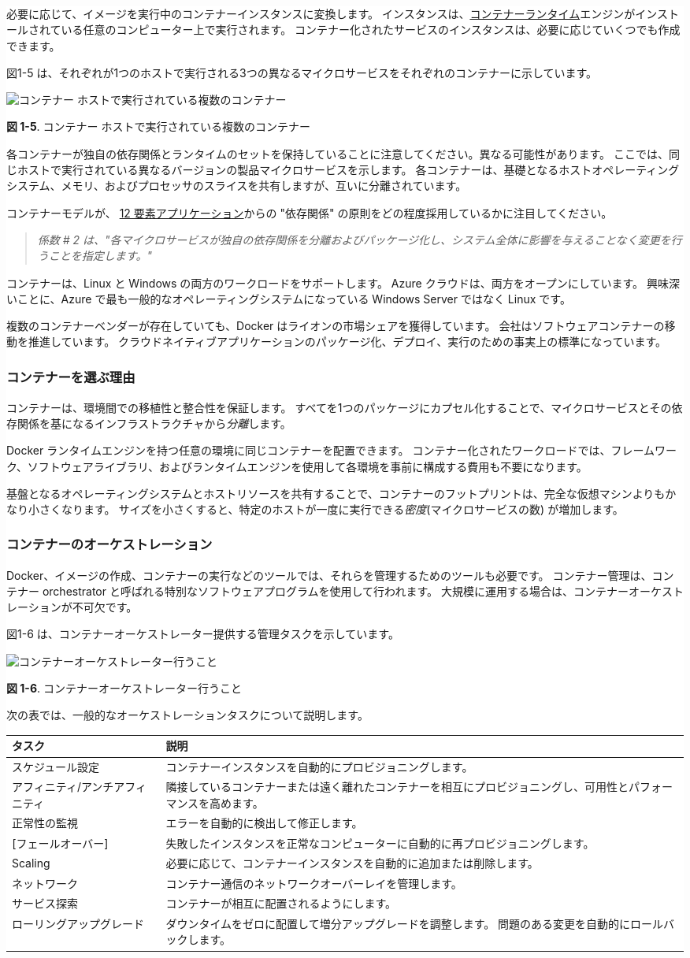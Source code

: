 必要に応じて、イメージを実行中のコンテナーインスタンスに変換します。 インスタンスは、[コンテナーランタイム](https://kubernetes.io/docs/setup/production-environment/container-runtimes/)エンジンがインストールされている任意のコンピューター上で実行されます。 コンテナー化されたサービスのインスタンスは、必要に応じていくつでも作成できます。

図1-5 は、それぞれが1つのホストで実行される3つの異なるマイクロサービスをそれぞれのコンテナーに示しています。

![コンテナー ホストで実行されている複数のコンテナー](./media/hosting-mulitple-containers.png)

**図 1-5**. コンテナー ホストで実行されている複数のコンテナー

各コンテナーが独自の依存関係とランタイムのセットを保持していることに注意してください。異なる可能性があります。 ここでは、同じホストで実行されている異なるバージョンの製品マイクロサービスを示します。 各コンテナーは、基礎となるホストオペレーティングシステム、メモリ、およびプロセッサのスライスを共有しますが、互いに分離されています。

コンテナーモデルが、 [12 要素アプリケーション](https://12factor.net/)からの "依存関係" の原則をどの程度採用しているかに注目してください。

> *係数 \# 2 は、"各マイクロサービスが独自の依存関係を分離およびパッケージ化し、システム全体に影響を与えることなく変更を行うことを指定します。"*

コンテナーは、Linux と Windows の両方のワークロードをサポートします。 Azure クラウドは、両方をオープンにしています。 興味深いことに、Azure で最も一般的なオペレーティングシステムになっている Windows Server ではなく Linux です。

複数のコンテナーベンダーが存在していても、Docker はライオンの市場シェアを獲得しています。 会社はソフトウェアコンテナーの移動を推進しています。 クラウドネイティブアプリケーションのパッケージ化、デプロイ、実行のための事実上の標準になっています。

### <a name="why-containers"></a>コンテナーを選ぶ理由

コンテナーは、環境間での移植性と整合性を保証します。 すべてを1つのパッケージにカプセル化することで、マイクロサービスとその依存関係を基になるインフラストラクチャから*分離*します。

Docker ランタイムエンジンを持つ任意の環境に同じコンテナーを配置できます。 コンテナー化されたワークロードでは、フレームワーク、ソフトウェアライブラリ、およびランタイムエンジンを使用して各環境を事前に構成する費用も不要になります。

基盤となるオペレーティングシステムとホストリソースを共有することで、コンテナーのフットプリントは、完全な仮想マシンよりもかなり小さくなります。 サイズを小さくすると、特定のホストが一度に実行できる*密度*(マイクロサービスの数) が増加します。

### <a name="container-orchestration"></a>コンテナーのオーケストレーション

Docker、イメージの作成、コンテナーの実行などのツールでは、それらを管理するためのツールも必要です。 コンテナー管理は、コンテナー orchestrator と呼ばれる特別なソフトウェアプログラムを使用して行われます。 大規模に運用する場合は、コンテナーオーケストレーションが不可欠です。

図1-6 は、コンテナーオーケストレーター提供する管理タスクを示しています。

![コンテナーオーケストレーター行うこと](./media/what-container-orchestrators-do.png)

**図 1-6**. コンテナーオーケストレーター行うこと

次の表では、一般的なオーケストレーションタスクについて説明します。

|  タスク | 説明  |
| :-------- | :-------- |
| スケジュール設定 | コンテナーインスタンスを自動的にプロビジョニングします。|
| アフィニティ/アンチアフィニティ | 隣接しているコンテナーまたは遠く離れたコンテナーを相互にプロビジョニングし、可用性とパフォーマンスを高めます。 |
| 正常性の監視 | エラーを自動的に検出して修正します。|
| [フェールオーバー] | 失敗したインスタンスを正常なコンピューターに自動的に再プロビジョニングします。|
| Scaling | 必要に応じて、コンテナーインスタンスを自動的に追加または削除します。|
| ネットワーク | コンテナー通信のネットワークオーバーレイを管理します。|
| サービス探索 | コンテナーが相互に配置されるようにします。|
| ローリングアップグレード | ダウンタイムをゼロに配置して増分アップグレードを調整します。 問題のある変更を自動的にロールバックします。|
